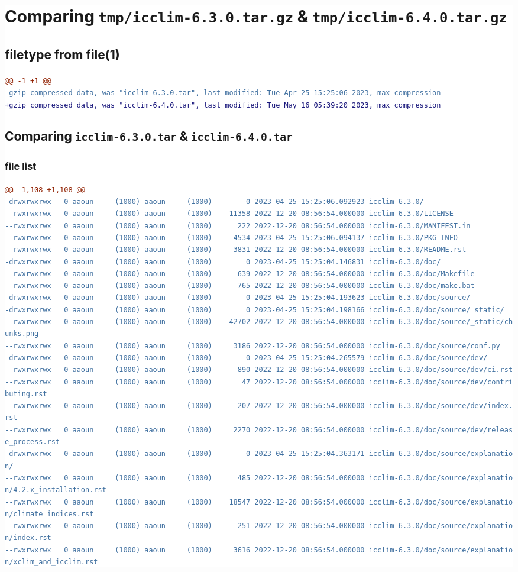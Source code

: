 # Comparing `tmp/icclim-6.3.0.tar.gz` & `tmp/icclim-6.4.0.tar.gz`

## filetype from file(1)

```diff
@@ -1 +1 @@
-gzip compressed data, was "icclim-6.3.0.tar", last modified: Tue Apr 25 15:25:06 2023, max compression
+gzip compressed data, was "icclim-6.4.0.tar", last modified: Tue May 16 05:39:20 2023, max compression
```

## Comparing `icclim-6.3.0.tar` & `icclim-6.4.0.tar`

### file list

```diff
@@ -1,108 +1,108 @@
-drwxrwxrwx   0 aaoun     (1000) aaoun     (1000)        0 2023-04-25 15:25:06.092923 icclim-6.3.0/
--rwxrwxrwx   0 aaoun     (1000) aaoun     (1000)    11358 2022-12-20 08:56:54.000000 icclim-6.3.0/LICENSE
--rwxrwxrwx   0 aaoun     (1000) aaoun     (1000)      222 2022-12-20 08:56:54.000000 icclim-6.3.0/MANIFEST.in
--rwxrwxrwx   0 aaoun     (1000) aaoun     (1000)     4534 2023-04-25 15:25:06.094137 icclim-6.3.0/PKG-INFO
--rwxrwxrwx   0 aaoun     (1000) aaoun     (1000)     3831 2022-12-20 08:56:54.000000 icclim-6.3.0/README.rst
-drwxrwxrwx   0 aaoun     (1000) aaoun     (1000)        0 2023-04-25 15:25:04.146831 icclim-6.3.0/doc/
--rwxrwxrwx   0 aaoun     (1000) aaoun     (1000)      639 2022-12-20 08:56:54.000000 icclim-6.3.0/doc/Makefile
--rwxrwxrwx   0 aaoun     (1000) aaoun     (1000)      765 2022-12-20 08:56:54.000000 icclim-6.3.0/doc/make.bat
-drwxrwxrwx   0 aaoun     (1000) aaoun     (1000)        0 2023-04-25 15:25:04.193623 icclim-6.3.0/doc/source/
-drwxrwxrwx   0 aaoun     (1000) aaoun     (1000)        0 2023-04-25 15:25:04.198166 icclim-6.3.0/doc/source/_static/
--rwxrwxrwx   0 aaoun     (1000) aaoun     (1000)    42702 2022-12-20 08:56:54.000000 icclim-6.3.0/doc/source/_static/chunks.png
--rwxrwxrwx   0 aaoun     (1000) aaoun     (1000)     3186 2022-12-20 08:56:54.000000 icclim-6.3.0/doc/source/conf.py
-drwxrwxrwx   0 aaoun     (1000) aaoun     (1000)        0 2023-04-25 15:25:04.265579 icclim-6.3.0/doc/source/dev/
--rwxrwxrwx   0 aaoun     (1000) aaoun     (1000)      890 2022-12-20 08:56:54.000000 icclim-6.3.0/doc/source/dev/ci.rst
--rwxrwxrwx   0 aaoun     (1000) aaoun     (1000)       47 2022-12-20 08:56:54.000000 icclim-6.3.0/doc/source/dev/contributing.rst
--rwxrwxrwx   0 aaoun     (1000) aaoun     (1000)      207 2022-12-20 08:56:54.000000 icclim-6.3.0/doc/source/dev/index.rst
--rwxrwxrwx   0 aaoun     (1000) aaoun     (1000)     2270 2022-12-20 08:56:54.000000 icclim-6.3.0/doc/source/dev/release_process.rst
-drwxrwxrwx   0 aaoun     (1000) aaoun     (1000)        0 2023-04-25 15:25:04.363171 icclim-6.3.0/doc/source/explanation/
--rwxrwxrwx   0 aaoun     (1000) aaoun     (1000)      485 2022-12-20 08:56:54.000000 icclim-6.3.0/doc/source/explanation/4.2.x_installation.rst
--rwxrwxrwx   0 aaoun     (1000) aaoun     (1000)    18547 2022-12-20 08:56:54.000000 icclim-6.3.0/doc/source/explanation/climate_indices.rst
--rwxrwxrwx   0 aaoun     (1000) aaoun     (1000)      251 2022-12-20 08:56:54.000000 icclim-6.3.0/doc/source/explanation/index.rst
--rwxrwxrwx   0 aaoun     (1000) aaoun     (1000)     3616 2022-12-20 08:56:54.000000 icclim-6.3.0/doc/source/explanation/xclim_and_icclim.rst
```